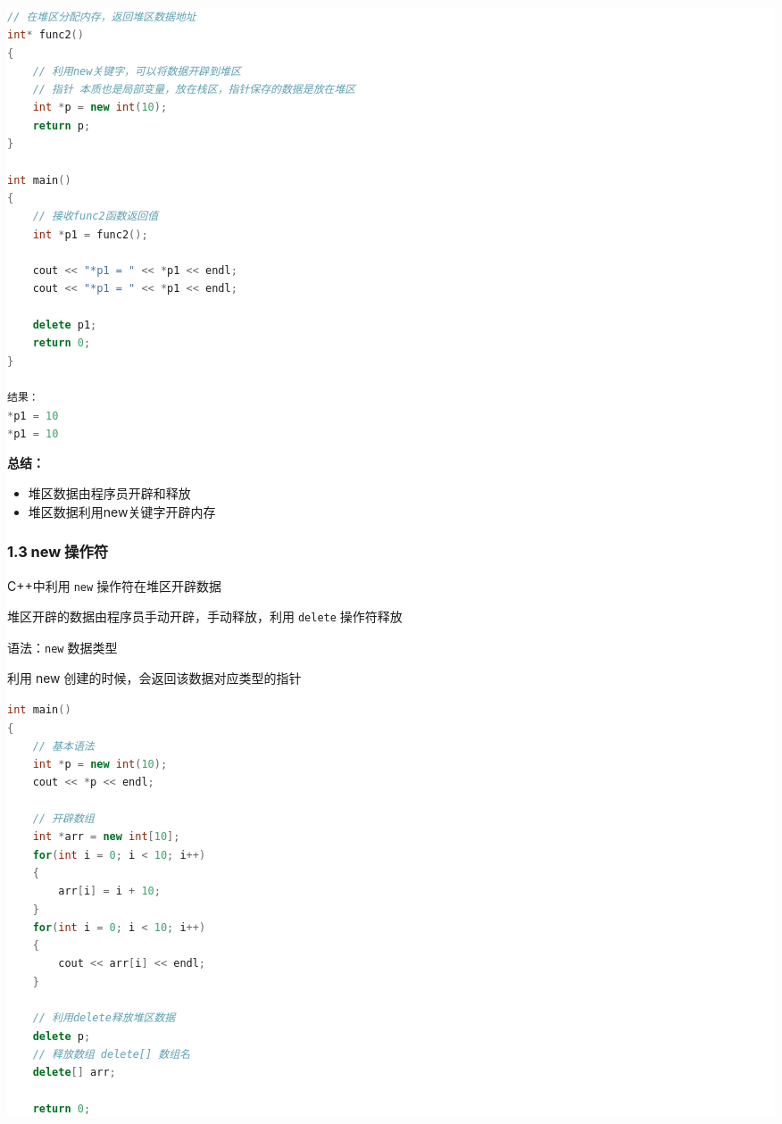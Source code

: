 ```c++
// 在堆区分配内存，返回堆区数据地址
int* func2()
{
	// 利用new关键字，可以将数据开辟到堆区
	// 指针 本质也是局部变量，放在栈区，指针保存的数据是放在堆区
	int *p = new int(10);
	return p;
}

int main()
{
	// 接收func2函数返回值
	int *p1 = func2();
	
	cout << "*p1 = " << *p1 << endl;
	cout << "*p1 = " << *p1 << endl;
    
    delete p1;
	return 0;
}

结果：
*p1 = 10
*p1 = 10
```

**总结：**

* 堆区数据由程序员开辟和释放
* 堆区数据利用new关键字开辟内存

### 1.3 new 操作符

C++中利用 `new` 操作符在堆区开辟数据

堆区开辟的数据由程序员手动开辟，手动释放，利用 `delete` 操作符释放

语法：`new` 数据类型

利用 new 创建的时候，会返回该数据对应类型的指针



```c++
int main()
{
    // 基本语法
    int *p = new int(10);
    cout << *p << endl;
    
    // 开辟数组
    int *arr = new int[10];
    for(int i = 0; i < 10; i++)
    {
        arr[i] = i + 10;
    }
    for(int i = 0; i < 10; i++)
    {
        cout << arr[i] << endl;
    }
    
    // 利用delete释放堆区数据
    delete p;
    // 释放数组 delete[] 数组名
    delete[] arr;
    
    return 0;
```
